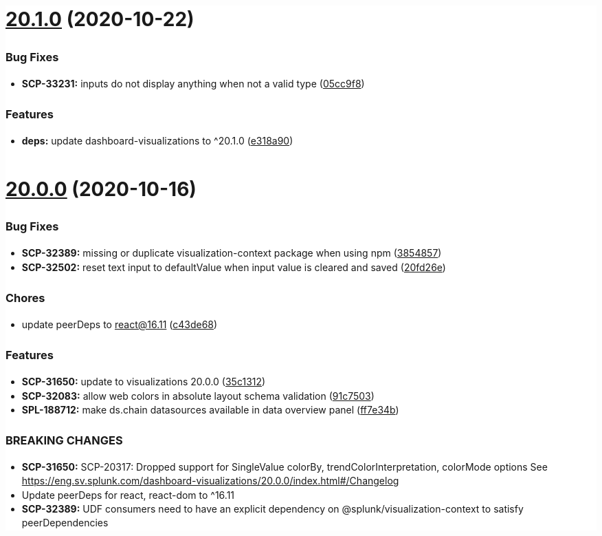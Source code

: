 


<a name="20.1.0"></a>
# [20.1.0](https://cd.splunkdev.com/devplat/dashboard-framework/compare/v20.0.0...v20.1.0) (2020-10-22)


### Bug Fixes

* **SCP-33231:** inputs do not display anything when not a valid type ([05cc9f8](https://cd.splunkdev.com/devplat/dashboard-framework/commits/05cc9f8))


### Features

* **deps:** update dashboard-visualizations to ^20.1.0 ([e318a90](https://cd.splunkdev.com/devplat/dashboard-framework/commits/e318a90))




<a name="20.0.0"></a>
# [20.0.0](https://cd.splunkdev.com/devplat/dashboard-framework/compare/v19.1.0...v20.0.0) (2020-10-16)


### Bug Fixes

* **SCP-32389:** missing or duplicate visualization-context package when using npm ([3854857](https://cd.splunkdev.com/devplat/dashboard-framework/commits/3854857))
* **SCP-32502:** reset text input to defaultValue when input value is cleared and saved ([20fd26e](https://cd.splunkdev.com/devplat/dashboard-framework/commits/20fd26e))


### Chores

* update peerDeps to react@16.11 ([c43de68](https://cd.splunkdev.com/devplat/dashboard-framework/commits/c43de68))


### Features

* **SCP-31650:** update to visualizations 20.0.0 ([35c1312](https://cd.splunkdev.com/devplat/dashboard-framework/commits/35c1312))
* **SCP-32083:** allow web colors in absolute layout schema validation ([91c7503](https://cd.splunkdev.com/devplat/dashboard-framework/commits/91c7503))
* **SPL-188712:** make ds.chain datasources available in data overview panel ([ff7e34b](https://cd.splunkdev.com/devplat/dashboard-framework/commits/ff7e34b))


### BREAKING CHANGES

* **SCP-31650:** SCP-20317: Dropped support for SingleValue colorBy, trendColorInterpretation, colorMode options
See https://eng.sv.splunk.com/dashboard-visualizations/20.0.0/index.html#/Changelog
* Update peerDeps for react, react-dom to ^16.11
* **SCP-32389:** UDF consumers need to have an explicit dependency on @splunk/visualization-context to satisfy peerDependencies
